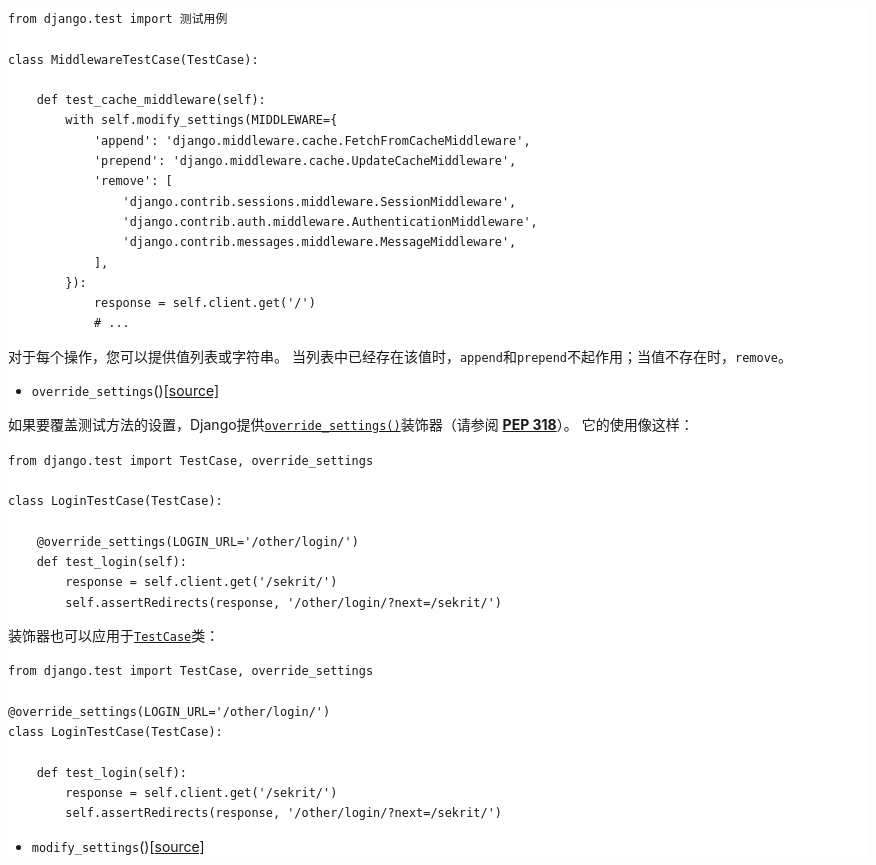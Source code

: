 ```
from django.test import 测试用例

class MiddlewareTestCase(TestCase):

    def test_cache_middleware(self):
        with self.modify_settings(MIDDLEWARE={
            'append': 'django.middleware.cache.FetchFromCacheMiddleware',
            'prepend': 'django.middleware.cache.UpdateCacheMiddleware',
            'remove': [
                'django.contrib.sessions.middleware.SessionMiddleware',
                'django.contrib.auth.middleware.AuthenticationMiddleware',
                'django.contrib.messages.middleware.MessageMiddleware',
            ],
        }):
            response = self.client.get('/')
            # ...
```

对于每个操作，您可以提供值列表或字符串。 当列表中已经存在该值时，`append`和`prepend`不起作用；当值不存在时，`remove`。

- `override_settings`()[[source\]](https://yiyibooks.cn/__trs__/xx/Django_1.11.6/_modules/django/test/utils.html#override_settings)

  

如果要覆盖测试方法的设置，Django提供[`override_settings()`](https://yiyibooks.cn/__trs__/xx/Django_1.11.6/topics/testing/tools.html#django.test.override_settings)装饰器（请参阅 [**PEP 318**](https://www.python.org/dev/peps/pep-0318)）。 它的使用像这样：

```
from django.test import TestCase, override_settings

class LoginTestCase(TestCase):

    @override_settings(LOGIN_URL='/other/login/')
    def test_login(self):
        response = self.client.get('/sekrit/')
        self.assertRedirects(response, '/other/login/?next=/sekrit/')
```

装饰器也可以应用于[`TestCase`](https://yiyibooks.cn/__trs__/xx/Django_1.11.6/topics/testing/tools.html#django.test.TestCase)类：

```
from django.test import TestCase, override_settings

@override_settings(LOGIN_URL='/other/login/')
class LoginTestCase(TestCase):

    def test_login(self):
        response = self.client.get('/sekrit/')
        self.assertRedirects(response, '/other/login/?next=/sekrit/')
```

- `modify_settings`()[[source\]](https://yiyibooks.cn/__trs__/xx/Django_1.11.6/_modules/django/test/utils.html#modify_settings)
